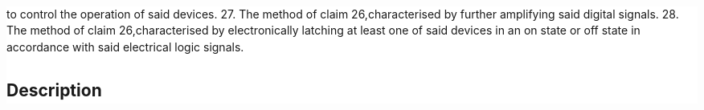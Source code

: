 to control the operation of said devices. 27. The method of claim 26,characterised by further amplifying said digital signals. 28. The method of claim 26,characterised by electronically latching at least one of said devices in an on state or off state in accordance with said electrical logic signals.

## Description